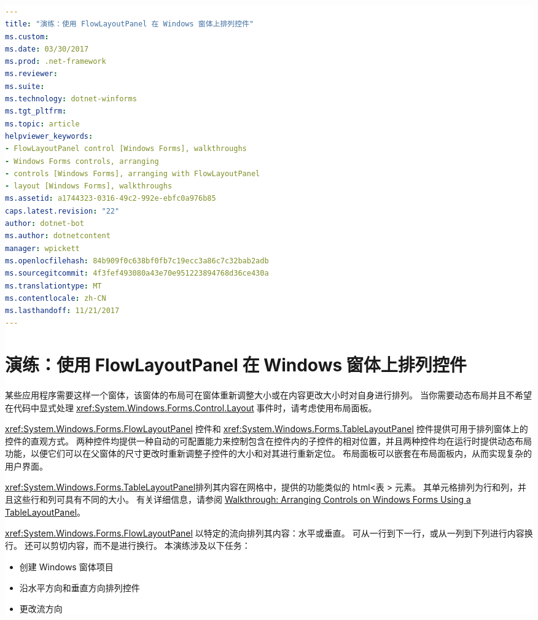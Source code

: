 ```yaml
---
title: "演练：使用 FlowLayoutPanel 在 Windows 窗体上排列控件"
ms.custom: 
ms.date: 03/30/2017
ms.prod: .net-framework
ms.reviewer: 
ms.suite: 
ms.technology: dotnet-winforms
ms.tgt_pltfrm: 
ms.topic: article
helpviewer_keywords:
- FlowLayoutPanel control [Windows Forms], walkthroughs
- Windows Forms controls, arranging
- controls [Windows Forms], arranging with FlowLayoutPanel
- layout [Windows Forms], walkthroughs
ms.assetid: a1744323-0316-49c2-992e-ebfc0a976b85
caps.latest.revision: "22"
author: dotnet-bot
ms.author: dotnetcontent
manager: wpickett
ms.openlocfilehash: 84b909f0c638bf0fb7c19ecc3a86c7c32bab2adb
ms.sourcegitcommit: 4f3fef493080a43e70e951223894768d36ce430a
ms.translationtype: MT
ms.contentlocale: zh-CN
ms.lasthandoff: 11/21/2017
---
```

# <a name="walkthrough-arranging-controls-on-windows-forms-using-a-flowlayoutpanel"></a>演练：使用 FlowLayoutPanel 在 Windows 窗体上排列控件
某些应用程序需要这样一个窗体，该窗体的布局可在窗体重新调整大小或在内容更改大小时对自身进行排列。 当你需要动态布局并且不希望在代码中显式处理 <xref:System.Windows.Forms.Control.Layout> 事件时，请考虑使用布局面板。  
  
 <xref:System.Windows.Forms.FlowLayoutPanel> 控件和 <xref:System.Windows.Forms.TableLayoutPanel> 控件提供可用于排列窗体上的控件的直观方式。 两种控件均提供一种自动的可配置能力来控制包含在控件内的子控件的相对位置，并且两种控件均在运行时提供动态布局功能，以便它们可以在父窗体的尺寸更改时重新调整子控件的大小和对其进行重新定位。 布局面板可以嵌套在布局面板内，从而实现复杂的用户界面。  
  
 <xref:System.Windows.Forms.TableLayoutPanel>排列其内容在网格中，提供的功能类似的 html\<表 > 元素。 其单元格排列为行和列，并且这些行和列可具有不同的大小。 有关详细信息，请参阅 [Walkthrough: Arranging Controls on Windows Forms Using a TableLayoutPanel](../../../../docs/framework/winforms/controls/walkthrough-arranging-controls-on-windows-forms-using-a-tablelayoutpanel.md)。  
  
 <xref:System.Windows.Forms.FlowLayoutPanel> 以特定的流向排列其内容：水平或垂直。 可从一行到下一行，或从一列到下列进行内容换行。 还可以剪切内容，而不是进行换行。 本演练涉及以下任务：  
  
-   创建 Windows 窗体项目  
  
-   沿水平方向和垂直方向排列控件  
  
-   更改流方向  
  